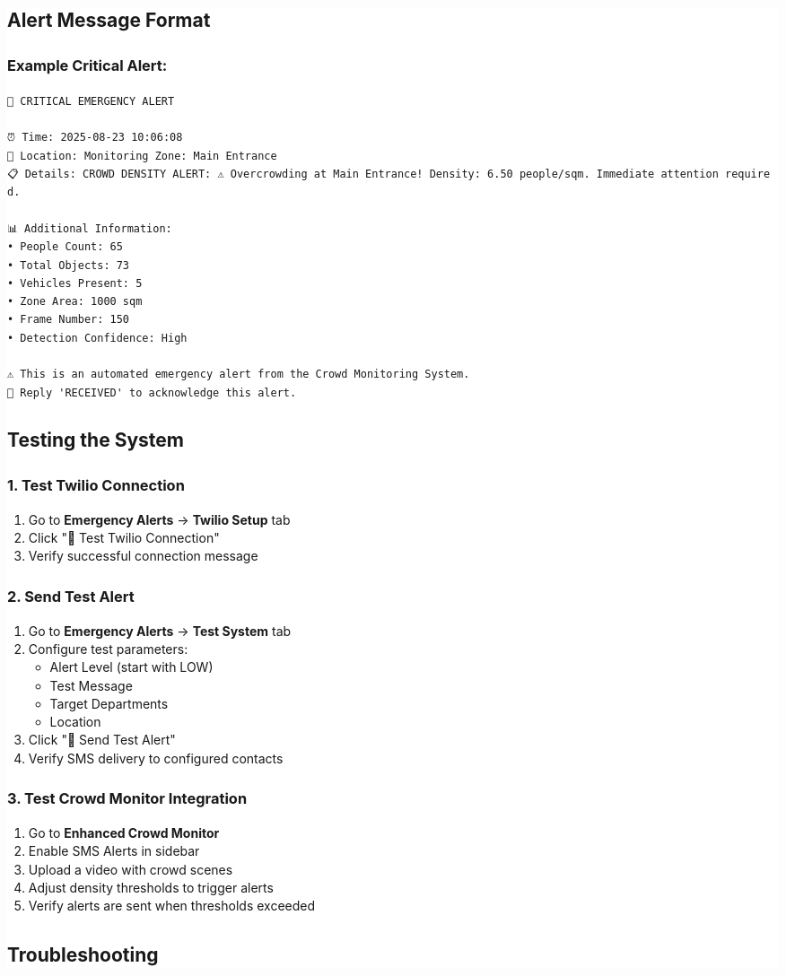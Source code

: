 ## Alert Message Format

### Example Critical Alert:
```
🚨 CRITICAL EMERGENCY ALERT

⏰ Time: 2025-08-23 10:06:08
📍 Location: Monitoring Zone: Main Entrance
📋 Details: CROWD DENSITY ALERT: ⚠ Overcrowding at Main Entrance! Density: 6.50 people/sqm. Immediate attention required.

📊 Additional Information:
• People Count: 65
• Total Objects: 73
• Vehicles Present: 5
• Zone Area: 1000 sqm
• Frame Number: 150
• Detection Confidence: High

⚠️ This is an automated emergency alert from the Crowd Monitoring System.
🔄 Reply 'RECEIVED' to acknowledge this alert.
```

## Testing the System

### 1. Test Twilio Connection
1. Go to **Emergency Alerts** → **Twilio Setup** tab
2. Click "🔗 Test Twilio Connection"
3. Verify successful connection message

### 2. Send Test Alert
1. Go to **Emergency Alerts** → **Test System** tab
2. Configure test parameters:
   - Alert Level (start with LOW)
   - Test Message
   - Target Departments
   - Location
3. Click "🧪 Send Test Alert"
4. Verify SMS delivery to configured contacts

### 3. Test Crowd Monitor Integration
1. Go to **Enhanced Crowd Monitor**
2. Enable SMS Alerts in sidebar
3. Upload a video with crowd scenes
4. Adjust density thresholds to trigger alerts
5. Verify alerts are sent when thresholds exceeded

## Troubleshooting
